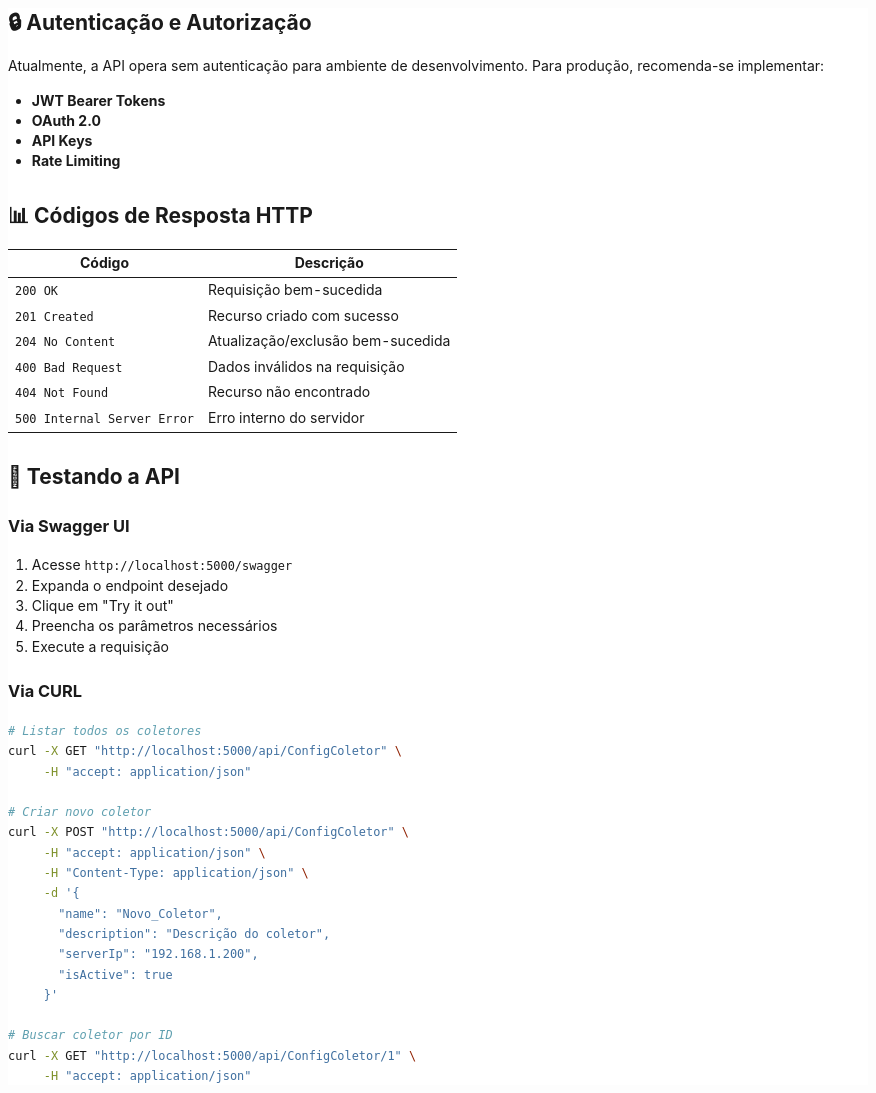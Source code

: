 ## 🔒 Autenticação e Autorização

Atualmente, a API opera sem autenticação para ambiente de desenvolvimento. Para produção, recomenda-se implementar:

- **JWT Bearer Tokens**
- **OAuth 2.0**
- **API Keys**
- **Rate Limiting**

## 📊 Códigos de Resposta HTTP

| Código | Descrição |
|--------|-----------|
| `200 OK` | Requisição bem-sucedida |
| `201 Created` | Recurso criado com sucesso |
| `204 No Content` | Atualização/exclusão bem-sucedida |
| `400 Bad Request` | Dados inválidos na requisição |
| `404 Not Found` | Recurso não encontrado |
| `500 Internal Server Error` | Erro interno do servidor |

## 🧪 Testando a API

### Via Swagger UI

1. Acesse `http://localhost:5000/swagger`
2. Expanda o endpoint desejado
3. Clique em "Try it out"
4. Preencha os parâmetros necessários
5. Execute a requisição

### Via CURL

```bash
# Listar todos os coletores
curl -X GET "http://localhost:5000/api/ConfigColetor" \
     -H "accept: application/json"

# Criar novo coletor
curl -X POST "http://localhost:5000/api/ConfigColetor" \
     -H "accept: application/json" \
     -H "Content-Type: application/json" \
     -d '{
       "name": "Novo_Coletor",
       "description": "Descrição do coletor",
       "serverIp": "192.168.1.200",
       "isActive": true
     }'

# Buscar coletor por ID
curl -X GET "http://localhost:5000/api/ConfigColetor/1" \
     -H "accept: application/json"
```
